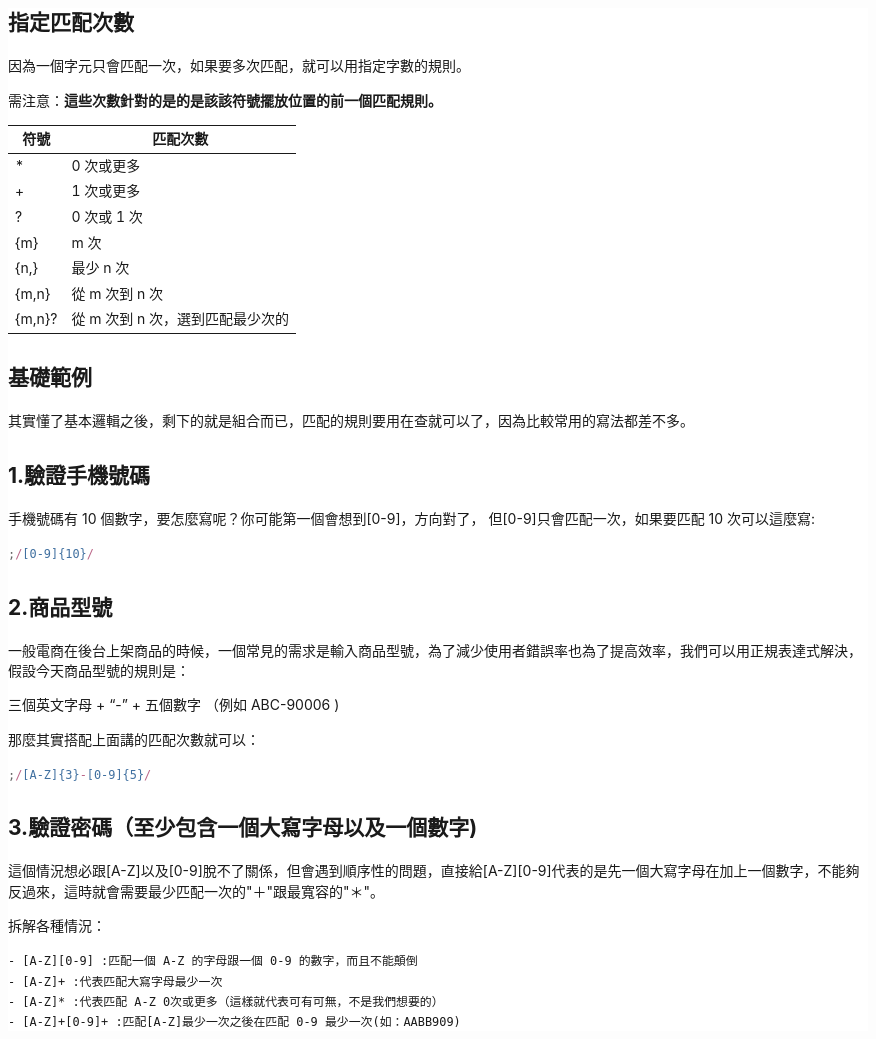 ## 指定匹配次數

因為一個字元只會匹配一次，如果要多次匹配，就可以用指定字數的規則。

需注意：**這些次數針對的是的是該該符號擺放位置的前一個匹配規則。**

| 符號     | 匹配次數                         |
| -------- | -------------------------------- |
| \*       | 0 次或更多                       |
| +        | 1 次或更多                       |
| ?        | 0 次或 1 次                      |
| \{m\}    | m 次                             |
| \{n,\}   | 最少 n 次                        |
| \{m,n\}  | 從 m 次到 n 次                   |
| \{m,n\}? | 從 m 次到 n 次，選到匹配最少次的 |

## 基礎範例

其實懂了基本邏輯之後，剩下的就是組合而已，匹配的規則要用在查就可以了，因為比較常用的寫法都差不多。

## 1.驗證手機號碼

手機號碼有 10 個數字，要怎麼寫呢？你可能第一個會想到[0-9]，方向對了，
但[0-9]只會匹配一次，如果要匹配 10 次可以這麼寫:

```js
;/[0-9]{10}/
```

## 2.商品型號

一般電商在後台上架商品的時候，一個常見的需求是輸入商品型號，為了減少使用者錯誤率也為了提高效率，我們可以用正規表達式解決，假設今天商品型號的規則是：

三個英文字母 + “-” + 五個數字 （例如 ABC-90006 )

那麼其實搭配上面講的匹配次數就可以：

```js
;/[A-Z]{3}-[0-9]{5}/
```

## 3.驗證密碼（至少包含一個大寫字母以及一個數字)

這個情況想必跟[A-Z]以及[0-9]脫不了關係，但會遇到順序性的問題，直接給[A-Z][0-9]代表的是先一個大寫字母在加上一個數字，不能夠反過來，這時就會需要最少匹配一次的"＋"跟最寬容的"＊"。

拆解各種情況：

    - [A-Z][0-9] :匹配一個 A-Z 的字母跟一個 0-9 的數字，而且不能顛倒
    - [A-Z]+ :代表匹配大寫字母最少一次
    - [A-Z]* :代表匹配 A-Z 0次或更多（這樣就代表可有可無，不是我們想要的）
    - [A-Z]+[0-9]+ :匹配[A-Z]最少一次之後在匹配 0-9 最少一次(如：AABB909)
